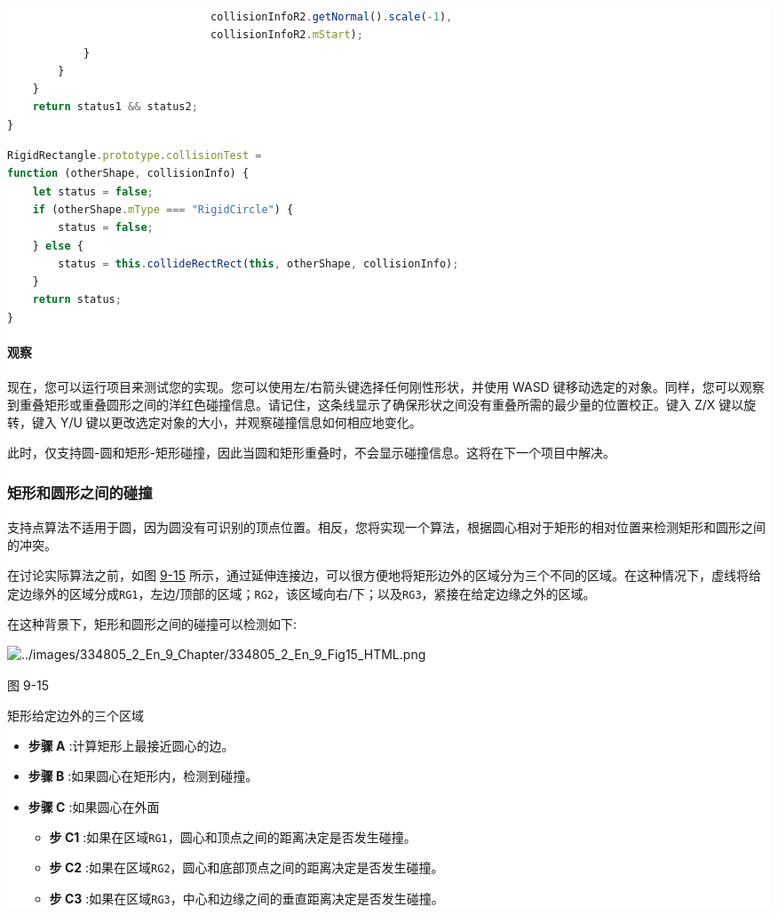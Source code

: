 ```js
                                collisionInfoR2.getNormal().scale(-1),
                                collisionInfoR2.mStart);
            }
        }
    }
    return status1 && status2;
}

```

```js
RigidRectangle.prototype.collisionTest =
function (otherShape, collisionInfo) {
    let status = false;
    if (otherShape.mType === "RigidCircle") {
        status = false;
    } else {
        status = this.collideRectRect(this, otherShape, collisionInfo);
    }
    return status;
}

```

#### 观察

现在，您可以运行项目来测试您的实现。您可以使用左/右箭头键选择任何刚性形状，并使用 WASD 键移动选定的对象。同样，您可以观察到重叠矩形或重叠圆形之间的洋红色碰撞信息。请记住，这条线显示了确保形状之间没有重叠所需的最少量的位置校正。键入 Z/X 键以旋转，键入 Y/U 键以更改选定对象的大小，并观察碰撞信息如何相应地变化。

此时，仅支持圆-圆和矩形-矩形碰撞，因此当圆和矩形重叠时，不会显示碰撞信息。这将在下一个项目中解决。

### 矩形和圆形之间的碰撞

支持点算法不适用于圆，因为圆没有可识别的顶点位置。相反，您将实现一个算法，根据圆心相对于矩形的相对位置来检测矩形和圆形之间的冲突。

在讨论实际算法之前，如图 [9-15](#Fig15) 所示，通过延伸连接边，可以很方便地将矩形边外的区域分为三个不同的区域。在这种情况下，虚线将给定边缘外的区域分成`RG1`，左边/顶部的区域；`RG2`，该区域向右/下；以及`RG3`，紧接在给定边缘之外的区域。

在这种背景下，矩形和圆形之间的碰撞可以检测如下:

![../images/334805_2_En_9_Chapter/334805_2_En_9_Fig15_HTML.png](../images/334805_2_En_9_Chapter/334805_2_En_9_Fig15_HTML.png)

图 9-15

矩形给定边外的三个区域

*   **步骤 A** :计算矩形上最接近圆心的边。

*   **步骤 B** :如果圆心在矩形内，检测到碰撞。

*   **步骤 C** :如果圆心在外面
    *   **步 C1** :如果在区域`RG1`，圆心和顶点之间的距离决定是否发生碰撞。

    *   **步 C2** :如果在区域`RG2`，圆心和底部顶点之间的距离决定是否发生碰撞。

    *   **步 C3** :如果在区域`RG3`，中心和边缘之间的垂直距离决定是否发生碰撞。
